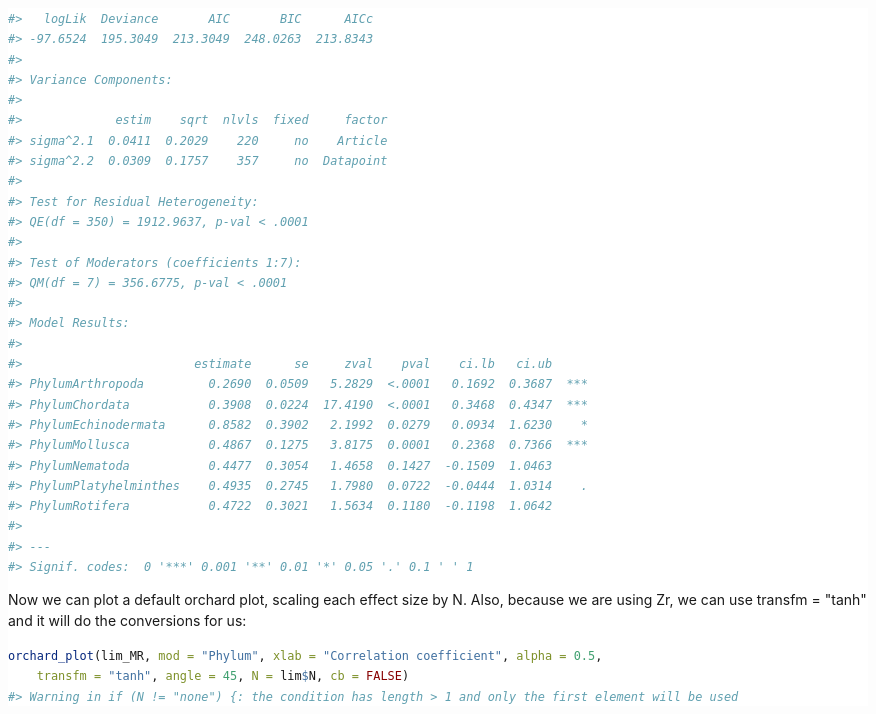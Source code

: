 ```r
#>   logLik  Deviance       AIC       BIC      AICc 
#> -97.6524  195.3049  213.3049  248.0263  213.8343   
#> 
#> Variance Components:
#> 
#>             estim    sqrt  nlvls  fixed     factor 
#> sigma^2.1  0.0411  0.2029    220     no    Article 
#> sigma^2.2  0.0309  0.1757    357     no  Datapoint 
#> 
#> Test for Residual Heterogeneity:
#> QE(df = 350) = 1912.9637, p-val < .0001
#> 
#> Test of Moderators (coefficients 1:7):
#> QM(df = 7) = 356.6775, p-val < .0001
#> 
#> Model Results:
#> 
#>                        estimate      se     zval    pval    ci.lb   ci.ub 
#> PhylumArthropoda         0.2690  0.0509   5.2829  <.0001   0.1692  0.3687  *** 
#> PhylumChordata           0.3908  0.0224  17.4190  <.0001   0.3468  0.4347  *** 
#> PhylumEchinodermata      0.8582  0.3902   2.1992  0.0279   0.0934  1.6230    * 
#> PhylumMollusca           0.4867  0.1275   3.8175  0.0001   0.2368  0.7366  *** 
#> PhylumNematoda           0.4477  0.3054   1.4658  0.1427  -0.1509  1.0463      
#> PhylumPlatyhelminthes    0.4935  0.2745   1.7980  0.0722  -0.0444  1.0314    . 
#> PhylumRotifera           0.4722  0.3021   1.5634  0.1180  -0.1198  1.0642      
#> 
#> ---
#> Signif. codes:  0 '***' 0.001 '**' 0.01 '*' 0.05 '.' 0.1 ' ' 1
```

Now we can plot a default orchard plot, scaling each effect size by N. Also, because we are using Zr, we can use transfm = "tanh" and it will do the conversions for us:


```r
orchard_plot(lim_MR, mod = "Phylum", xlab = "Correlation coefficient", alpha = 0.5, 
    transfm = "tanh", angle = 45, N = lim$N, cb = FALSE)
#> Warning in if (N != "none") {: the condition has length > 1 and only the first element will be used
```
